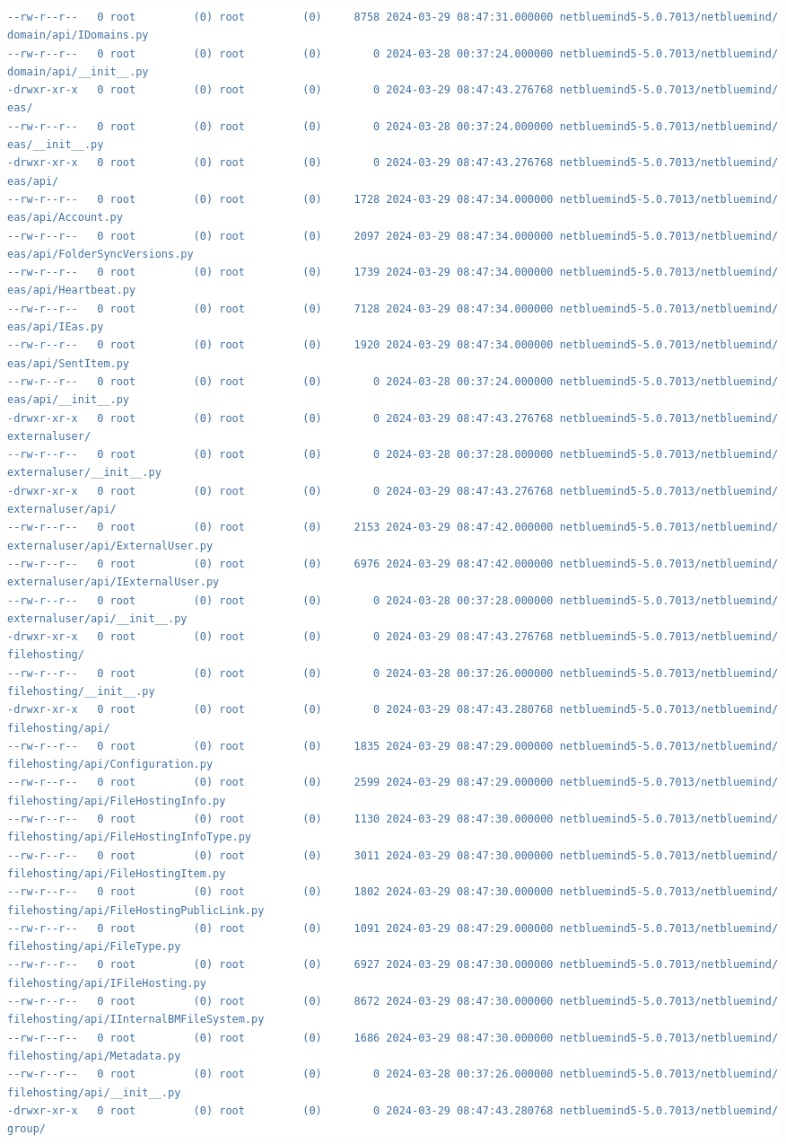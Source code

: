 ```diff
--rw-r--r--   0 root         (0) root         (0)     8758 2024-03-29 08:47:31.000000 netbluemind5-5.0.7013/netbluemind/domain/api/IDomains.py
--rw-r--r--   0 root         (0) root         (0)        0 2024-03-28 00:37:24.000000 netbluemind5-5.0.7013/netbluemind/domain/api/__init__.py
-drwxr-xr-x   0 root         (0) root         (0)        0 2024-03-29 08:47:43.276768 netbluemind5-5.0.7013/netbluemind/eas/
--rw-r--r--   0 root         (0) root         (0)        0 2024-03-28 00:37:24.000000 netbluemind5-5.0.7013/netbluemind/eas/__init__.py
-drwxr-xr-x   0 root         (0) root         (0)        0 2024-03-29 08:47:43.276768 netbluemind5-5.0.7013/netbluemind/eas/api/
--rw-r--r--   0 root         (0) root         (0)     1728 2024-03-29 08:47:34.000000 netbluemind5-5.0.7013/netbluemind/eas/api/Account.py
--rw-r--r--   0 root         (0) root         (0)     2097 2024-03-29 08:47:34.000000 netbluemind5-5.0.7013/netbluemind/eas/api/FolderSyncVersions.py
--rw-r--r--   0 root         (0) root         (0)     1739 2024-03-29 08:47:34.000000 netbluemind5-5.0.7013/netbluemind/eas/api/Heartbeat.py
--rw-r--r--   0 root         (0) root         (0)     7128 2024-03-29 08:47:34.000000 netbluemind5-5.0.7013/netbluemind/eas/api/IEas.py
--rw-r--r--   0 root         (0) root         (0)     1920 2024-03-29 08:47:34.000000 netbluemind5-5.0.7013/netbluemind/eas/api/SentItem.py
--rw-r--r--   0 root         (0) root         (0)        0 2024-03-28 00:37:24.000000 netbluemind5-5.0.7013/netbluemind/eas/api/__init__.py
-drwxr-xr-x   0 root         (0) root         (0)        0 2024-03-29 08:47:43.276768 netbluemind5-5.0.7013/netbluemind/externaluser/
--rw-r--r--   0 root         (0) root         (0)        0 2024-03-28 00:37:28.000000 netbluemind5-5.0.7013/netbluemind/externaluser/__init__.py
-drwxr-xr-x   0 root         (0) root         (0)        0 2024-03-29 08:47:43.276768 netbluemind5-5.0.7013/netbluemind/externaluser/api/
--rw-r--r--   0 root         (0) root         (0)     2153 2024-03-29 08:47:42.000000 netbluemind5-5.0.7013/netbluemind/externaluser/api/ExternalUser.py
--rw-r--r--   0 root         (0) root         (0)     6976 2024-03-29 08:47:42.000000 netbluemind5-5.0.7013/netbluemind/externaluser/api/IExternalUser.py
--rw-r--r--   0 root         (0) root         (0)        0 2024-03-28 00:37:28.000000 netbluemind5-5.0.7013/netbluemind/externaluser/api/__init__.py
-drwxr-xr-x   0 root         (0) root         (0)        0 2024-03-29 08:47:43.276768 netbluemind5-5.0.7013/netbluemind/filehosting/
--rw-r--r--   0 root         (0) root         (0)        0 2024-03-28 00:37:26.000000 netbluemind5-5.0.7013/netbluemind/filehosting/__init__.py
-drwxr-xr-x   0 root         (0) root         (0)        0 2024-03-29 08:47:43.280768 netbluemind5-5.0.7013/netbluemind/filehosting/api/
--rw-r--r--   0 root         (0) root         (0)     1835 2024-03-29 08:47:29.000000 netbluemind5-5.0.7013/netbluemind/filehosting/api/Configuration.py
--rw-r--r--   0 root         (0) root         (0)     2599 2024-03-29 08:47:29.000000 netbluemind5-5.0.7013/netbluemind/filehosting/api/FileHostingInfo.py
--rw-r--r--   0 root         (0) root         (0)     1130 2024-03-29 08:47:30.000000 netbluemind5-5.0.7013/netbluemind/filehosting/api/FileHostingInfoType.py
--rw-r--r--   0 root         (0) root         (0)     3011 2024-03-29 08:47:30.000000 netbluemind5-5.0.7013/netbluemind/filehosting/api/FileHostingItem.py
--rw-r--r--   0 root         (0) root         (0)     1802 2024-03-29 08:47:30.000000 netbluemind5-5.0.7013/netbluemind/filehosting/api/FileHostingPublicLink.py
--rw-r--r--   0 root         (0) root         (0)     1091 2024-03-29 08:47:29.000000 netbluemind5-5.0.7013/netbluemind/filehosting/api/FileType.py
--rw-r--r--   0 root         (0) root         (0)     6927 2024-03-29 08:47:30.000000 netbluemind5-5.0.7013/netbluemind/filehosting/api/IFileHosting.py
--rw-r--r--   0 root         (0) root         (0)     8672 2024-03-29 08:47:30.000000 netbluemind5-5.0.7013/netbluemind/filehosting/api/IInternalBMFileSystem.py
--rw-r--r--   0 root         (0) root         (0)     1686 2024-03-29 08:47:30.000000 netbluemind5-5.0.7013/netbluemind/filehosting/api/Metadata.py
--rw-r--r--   0 root         (0) root         (0)        0 2024-03-28 00:37:26.000000 netbluemind5-5.0.7013/netbluemind/filehosting/api/__init__.py
-drwxr-xr-x   0 root         (0) root         (0)        0 2024-03-29 08:47:43.280768 netbluemind5-5.0.7013/netbluemind/group/
```